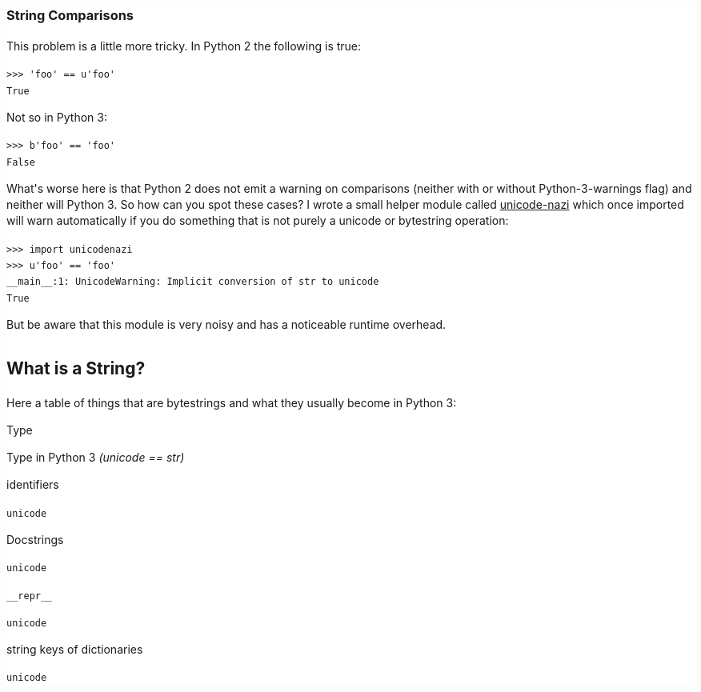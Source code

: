 ### String Comparisons

This problem is a little more tricky.  In Python 2 the following is true:

```pycon
>>> 'foo' == u'foo'
True
```

Not so in Python 3:

```pycon
>>> b'foo' == 'foo'
False
```

What's worse here is that Python 2 does not emit a warning on comparisons
(neither with or without Python-3-warnings flag) and neither will Python
3.  So how can you spot these cases?  I wrote a small helper module called
[unicode-nazi](http://pypi.python.org/pypi/unicode-nazi) which once
imported will warn automatically if you do something that is not purely
a unicode or bytestring operation:

```pycon
>>> import unicodenazi
>>> u'foo' == 'foo'
__main__:1: UnicodeWarning: Implicit conversion of str to unicode
True
```

But be aware that this module is very noisy and has a noticeable runtime
overhead.

## What is a String?

Here a table of things that are bytestrings and what they usually become
in Python 3:

Type

Type in Python 3 *(unicode == str)*

identifiers

`unicode`

Docstrings

`unicode`

`__repr__`

`unicode`

string keys of
dictionaries

`unicode`

